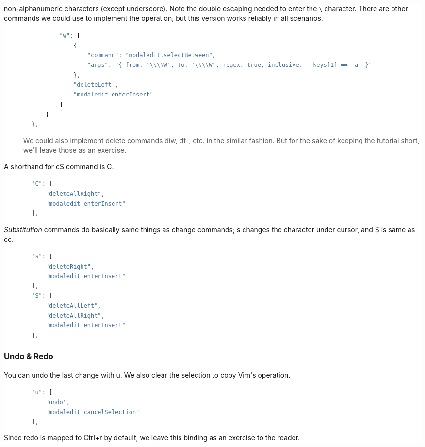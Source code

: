 non-alphanumeric characters (except underscore). Note the double escaping 
needed to enter the `\` character. There are other commands we could use to 
implement the operation, but this version works reliably in all scenarios. 
```js
                "w": [
                    {
                        "command": "modaledit.selectBetween",
                        "args": "{ from: '\\\\W', to: '\\\\W', regex: true, inclusive: __keys[1] == 'a' }"
                    },
                    "deleteLeft",
                    "modaledit.enterInsert"
                ]
            }
        },
```
> We could also implement delete commands <key>d</key><key>i</key><key>w</key>, 
> <key>d</key><key>t</key><key>-</key>, etc. in the similar fashion. But for the 
> sake of keeping the tutorial short, we'll leave those as an exercise.

A shorthand for  <key>c</key><key>$</key> command is <key>C</key>.
```js
        "C": [
            "deleteAllRight",
            "modaledit.enterInsert"
        ],
```
_Substitution_ commands do  basically same things as change commands; 
<key>s</key> changes the character under cursor, and <key>S</key> is same as 
<key>c</key><key>c</key>.
```js
        "s": [
            "deleteRight",
            "modaledit.enterInsert"
        ],
        "S": [
            "deleteAllLeft",
            "deleteAllRight",
            "modaledit.enterInsert"
        ],
```
### Undo & Redo

You can undo the last change with <key>u</key>. We also clear the selection to 
copy Vim's operation.
```js
        "u": [
            "undo",
            "modaledit.cancelSelection"
        ],
```
Since redo is mapped to <key>Ctrl</key>+<key>r</key> by default, we leave this 
binding as an exercise to the reader.


[Vim]: https://www.vim.org/
[ModalEdit]: ../README.html
[modal editing]: https://unix.stackexchange.com/questions/57705/modeless-vs-modal-editors
[settings]: ../../.vscode/settings.json
[LiTScript]: https://johtela.github.io/litscript/
[commands]: https://code.visualstudio.com/api/references/commands
[Vim Cheat Sheet]: https://vim.rtorr.com/
[extensions]: https://marketplace.visualstudio.com/
[recursive keymaps]: https://johtela.github.io/vscode-modaledit/docs/README.html#defining-recursive-keymaps
[selectBetween]: https://johtela.github.io/vscode-modaledit/docs/README.html#selecting-text-between-delimiters